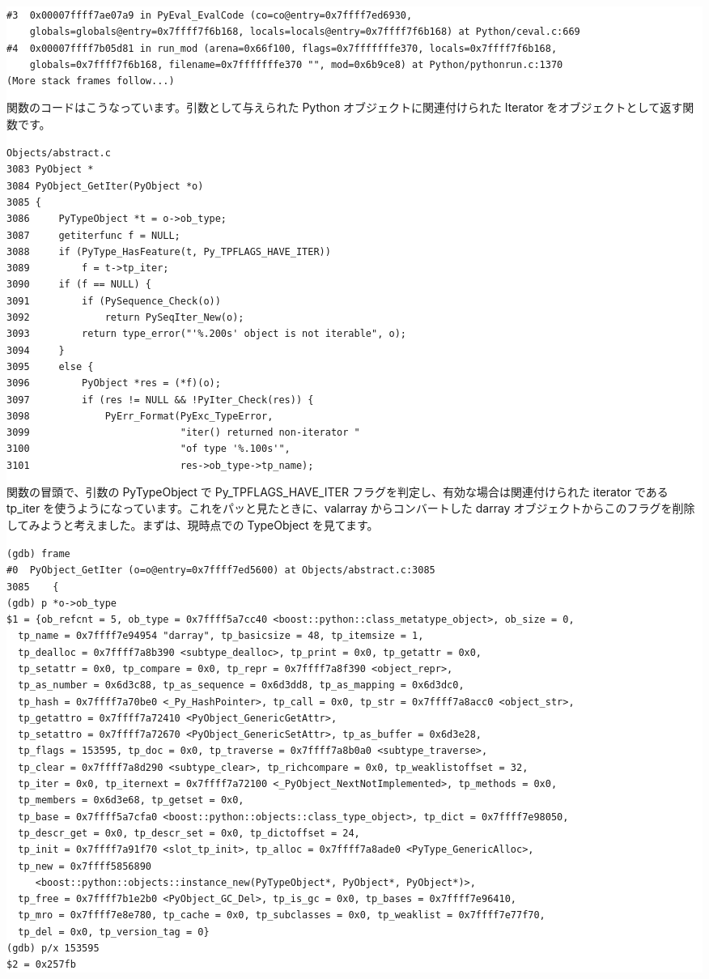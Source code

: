```
#3  0x00007ffff7ae07a9 in PyEval_EvalCode (co=co@entry=0x7ffff7ed6930, 
    globals=globals@entry=0x7ffff7f6b168, locals=locals@entry=0x7ffff7f6b168) at Python/ceval.c:669 
#4  0x00007ffff7b05d81 in run_mod (arena=0x66f100, flags=0x7fffffffe370, locals=0x7ffff7f6b168, 
    globals=0x7ffff7f6b168, filename=0x7fffffffe370 "", mod=0x6b9ce8) at Python/pythonrun.c:1370 
(More stack frames follow...)
```
 
関数のコードはこうなっています。引数として与えられた Python オブジェクトに関連付けられた Iterator をオブジェクトとして返す関数です。

 
```
Objects/abstract.c 
3083 PyObject * 
3084 PyObject_GetIter(PyObject *o) 
3085 { 
3086     PyTypeObject *t = o->ob_type; 
3087     getiterfunc f = NULL; 
3088     if (PyType_HasFeature(t, Py_TPFLAGS_HAVE_ITER)) 
3089         f = t->tp_iter; 
3090     if (f == NULL) { 
3091         if (PySequence_Check(o)) 
3092             return PySeqIter_New(o); 
3093         return type_error("'%.200s' object is not iterable", o); 
3094     } 
3095     else { 
3096         PyObject *res = (*f)(o); 
3097         if (res != NULL && !PyIter_Check(res)) { 
3098             PyErr_Format(PyExc_TypeError, 
3099                          "iter() returned non-iterator " 
3100                          "of type '%.100s'", 
3101                          res->ob_type->tp_name);
```
 
関数の冒頭で、引数の PyTypeObject で Py_TPFLAGS_HAVE_ITER フラグを判定し、有効な場合は関連付けられた iterator である tp_iter を使うようになっています。これをパッと見たときに、valarray からコンバートした darray オブジェクトからこのフラグを削除してみようと考えました。まずは、現時点での TypeObject を見てます。

 
```
(gdb) frame 
#0  PyObject_GetIter (o=o@entry=0x7ffff7ed5600) at Objects/abstract.c:3085 
3085    { 
(gdb) p *o->ob_type 
$1 = {ob_refcnt = 5, ob_type = 0x7ffff5a7cc40 <boost::python::class_metatype_object>, ob_size = 0, 
  tp_name = 0x7ffff7e94954 "darray", tp_basicsize = 48, tp_itemsize = 1, 
  tp_dealloc = 0x7ffff7a8b390 <subtype_dealloc>, tp_print = 0x0, tp_getattr = 0x0, 
  tp_setattr = 0x0, tp_compare = 0x0, tp_repr = 0x7ffff7a8f390 <object_repr>, 
  tp_as_number = 0x6d3c88, tp_as_sequence = 0x6d3dd8, tp_as_mapping = 0x6d3dc0, 
  tp_hash = 0x7ffff7a70be0 <_Py_HashPointer>, tp_call = 0x0, tp_str = 0x7ffff7a8acc0 <object_str>, 
  tp_getattro = 0x7ffff7a72410 <PyObject_GenericGetAttr>, 
  tp_setattro = 0x7ffff7a72670 <PyObject_GenericSetAttr>, tp_as_buffer = 0x6d3e28, 
  tp_flags = 153595, tp_doc = 0x0, tp_traverse = 0x7ffff7a8b0a0 <subtype_traverse>, 
  tp_clear = 0x7ffff7a8d290 <subtype_clear>, tp_richcompare = 0x0, tp_weaklistoffset = 32, 
  tp_iter = 0x0, tp_iternext = 0x7ffff7a72100 <_PyObject_NextNotImplemented>, tp_methods = 0x0, 
  tp_members = 0x6d3e68, tp_getset = 0x0, 
  tp_base = 0x7ffff5a7cfa0 <boost::python::objects::class_type_object>, tp_dict = 0x7ffff7e98050, 
  tp_descr_get = 0x0, tp_descr_set = 0x0, tp_dictoffset = 24, 
  tp_init = 0x7ffff7a91f70 <slot_tp_init>, tp_alloc = 0x7ffff7a8ade0 <PyType_GenericAlloc>, 
  tp_new = 0x7ffff5856890 
     <boost::python::objects::instance_new(PyTypeObject*, PyObject*, PyObject*)>, 
  tp_free = 0x7ffff7b1e2b0 <PyObject_GC_Del>, tp_is_gc = 0x0, tp_bases = 0x7ffff7e96410, 
  tp_mro = 0x7ffff7e8e780, tp_cache = 0x0, tp_subclasses = 0x0, tp_weaklist = 0x7ffff7e77f70, 
  tp_del = 0x0, tp_version_tag = 0} 
(gdb) p/x 153595 
$2 = 0x257fb
```
 